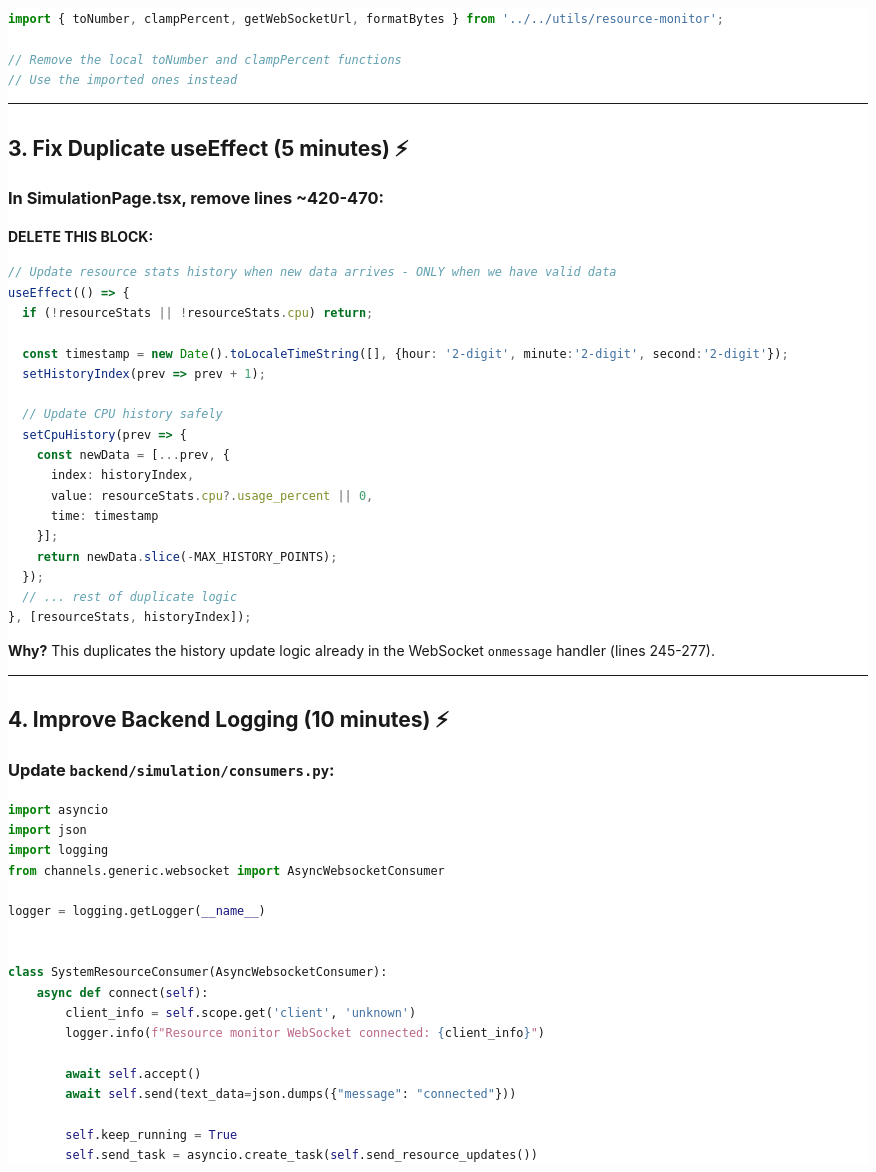 ```typescript
import { toNumber, clampPercent, getWebSocketUrl, formatBytes } from '../../utils/resource-monitor';

// Remove the local toNumber and clampPercent functions
// Use the imported ones instead
```

---

## 3. Fix Duplicate useEffect (5 minutes) ⚡

### In SimulationPage.tsx, remove lines ~420-470:

**DELETE THIS BLOCK:**
```typescript
// Update resource stats history when new data arrives - ONLY when we have valid data
useEffect(() => {
  if (!resourceStats || !resourceStats.cpu) return;
  
  const timestamp = new Date().toLocaleTimeString([], {hour: '2-digit', minute:'2-digit', second:'2-digit'});
  setHistoryIndex(prev => prev + 1);
  
  // Update CPU history safely
  setCpuHistory(prev => {
    const newData = [...prev, {
      index: historyIndex, 
      value: resourceStats.cpu?.usage_percent || 0,
      time: timestamp
    }];
    return newData.slice(-MAX_HISTORY_POINTS);
  });
  // ... rest of duplicate logic
}, [resourceStats, historyIndex]);
```

**Why?** This duplicates the history update logic already in the WebSocket `onmessage` handler (lines 245-277).

---

## 4. Improve Backend Logging (10 minutes) ⚡

### Update `backend/simulation/consumers.py`:

```python
import asyncio
import json
import logging
from channels.generic.websocket import AsyncWebsocketConsumer

logger = logging.getLogger(__name__)


class SystemResourceConsumer(AsyncWebsocketConsumer):
    async def connect(self):
        client_info = self.scope.get('client', 'unknown')
        logger.info(f"Resource monitor WebSocket connected: {client_info}")
        
        await self.accept()
        await self.send(text_data=json.dumps({"message": "connected"}))
        
        self.keep_running = True
        self.send_task = asyncio.create_task(self.send_resource_updates())
```